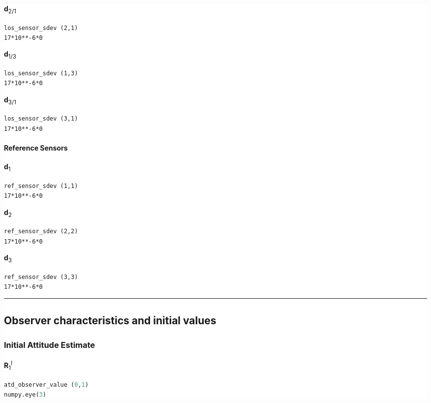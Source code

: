$\mathbf{d}_{2/1}$

```object
los_sensor_sdev (2,1)
17*10**-6*0
```

$\mathbf{d}_{1/3}$

```object
los_sensor_sdev (1,3)
17*10**-6*0
```

$\mathbf{d}_{3/1}$

```object
los_sensor_sdev (3,1)
17*10**-6*0
```

#### Reference Sensors

$\mathbf{d}_{1}$

```object
ref_sensor_sdev (1,1)
17*10**-6*0
```

$\mathbf{d}_{2}$

```object
ref_sensor_sdev (2,2)
17*10**-6*0
```

$\mathbf{d}_{3}$

```object
ref_sensor_sdev (3,3)
17*10**-6*0
```

***

## Observer characteristics and initial values

### Initial Attitude Estimate

$\mathbf{R}^{\mathrm{I}}_{1}$

```python
atd_observer_value (0,1)
numpy.eye(3)
```




